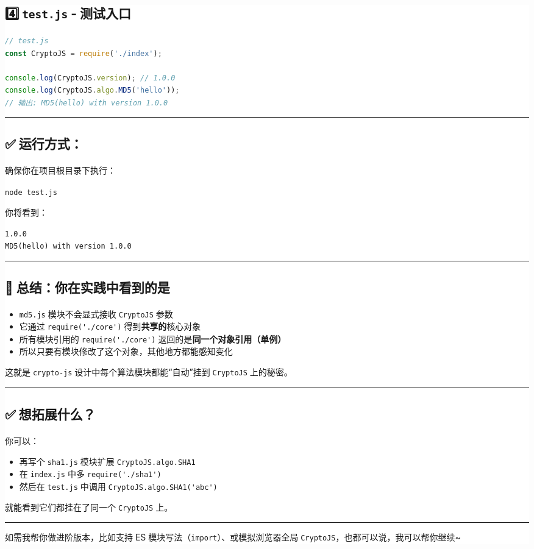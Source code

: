 
## 4️⃣ `test.js` - 测试入口

```js
// test.js
const CryptoJS = require('./index');

console.log(CryptoJS.version); // 1.0.0
console.log(CryptoJS.algo.MD5('hello')); 
// 输出: MD5(hello) with version 1.0.0
```

---

## ✅ 运行方式：

确保你在项目根目录下执行：

```bash
node test.js
```

你将看到：

```
1.0.0
MD5(hello) with version 1.0.0
```

---

## 🎯 总结：你在实践中看到的是

* `md5.js` 模块不会显式接收 `CryptoJS` 参数
* 它通过 `require('./core')` 得到**共享的**核心对象
* 所有模块引用的 `require('./core')` 返回的是**同一个对象引用（单例）**
* 所以只要有模块修改了这个对象，其他地方都能感知变化

这就是 `crypto-js` 设计中每个算法模块都能“自动”挂到 `CryptoJS` 上的秘密。

---

## ✅ 想拓展什么？

你可以：

* 再写个 `sha1.js` 模块扩展 `CryptoJS.algo.SHA1`
* 在 `index.js` 中多 `require('./sha1')`
* 然后在 `test.js` 中调用 `CryptoJS.algo.SHA1('abc')`

就能看到它们都挂在了同一个 `CryptoJS` 上。

---

如需我帮你做进阶版本，比如支持 ES 模块写法（`import`）、或模拟浏览器全局 `CryptoJS`，也都可以说，我可以帮你继续\~




